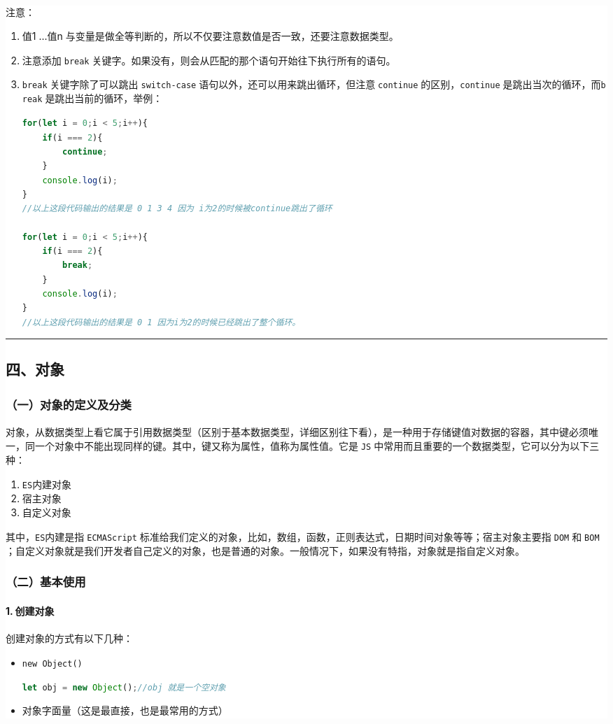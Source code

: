 注意：

1. 值1 ...值n 与变量是做全等判断的，所以不仅要注意数值是否一致，还要注意数据类型。

2. 注意添加 `break` 关键字。如果没有，则会从匹配的那个语句开始往下执行所有的语句。

3. `break` 关键字除了可以跳出 `switch-case` 语句以外，还可以用来跳出循环，但注意 `continue` 的区别，`continue` 是跳出当次的循环，而`break` 是跳出当前的循环，举例：

   ```js
   for(let i = 0;i < 5;i++){
       if(i === 2){
           continue;
       }
       console.log(i);
   }
   //以上这段代码输出的结果是 0 1 3 4 因为 i为2的时候被continue跳出了循环
   
   for(let i = 0;i < 5;i++){
       if(i === 2){
           break;
       }
       console.log(i);
   }
   //以上这段代码输出的结果是 0 1 因为i为2的时候已经跳出了整个循环。
   ```

---

## 四、对象

### （一）对象的定义及分类

​	对象，从数据类型上看它属于引用数据类型（区别于基本数据类型，详细区别往下看），是一种用于存储键值对数据的容器，其中键必须唯一，同一个对象中不能出现同样的键。其中，键又称为属性，值称为属性值。它是 `JS` 中常用而且重要的一个数据类型，它可以分为以下三种：

1. `ES`内建对象
2. 宿主对象
3. 自定义对象

其中，`ES`内建是指 `ECMAScript` 标准给我们定义的对象，比如，数组，函数，正则表达式，日期时间对象等等；宿主对象主要指 `DOM` 和 `BOM` ；自定义对象就是我们开发者自己定义的对象，也是普通的对象。一般情况下，如果没有特指，对象就是指自定义对象。

### （二）基本使用

#### 1. 创建对象

创建对象的方式有以下几种：

- `new Object()`

  ```js
  let obj = new Object();//obj 就是一个空对象
  ```

- 对象字面量（这是最直接，也是最常用的方式）
